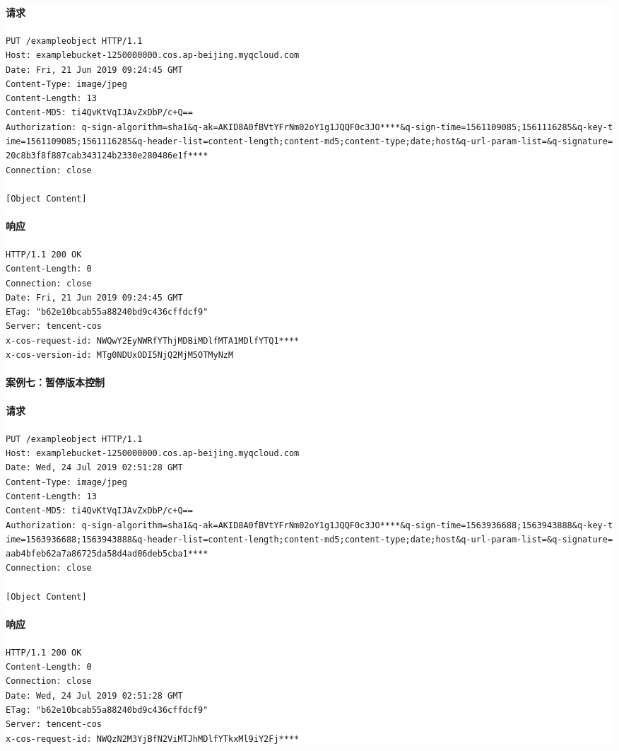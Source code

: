 #### 请求

```shell
PUT /exampleobject HTTP/1.1
Host: examplebucket-1250000000.cos.ap-beijing.myqcloud.com
Date: Fri, 21 Jun 2019 09:24:45 GMT
Content-Type: image/jpeg
Content-Length: 13
Content-MD5: ti4QvKtVqIJAvZxDbP/c+Q==
Authorization: q-sign-algorithm=sha1&q-ak=AKID8A0fBVtYFrNm02oY1g1JQQF0c3JO****&q-sign-time=1561109085;1561116285&q-key-time=1561109085;1561116285&q-header-list=content-length;content-md5;content-type;date;host&q-url-param-list=&q-signature=20c8b3f8f887cab343124b2330e280486e1f****
Connection: close

[Object Content]
```

#### 响应

```shell
HTTP/1.1 200 OK
Content-Length: 0
Connection: close
Date: Fri, 21 Jun 2019 09:24:45 GMT
ETag: "b62e10bcab55a88240bd9c436cffdcf9"
Server: tencent-cos
x-cos-request-id: NWQwY2EyNWRfYThjMDBiMDlfMTA1MDlfYTQ1****
x-cos-version-id: MTg0NDUxODI5NjQ2MjM5OTMyNzM
```

#### 案例七：暂停版本控制

#### 请求

```shell
PUT /exampleobject HTTP/1.1
Host: examplebucket-1250000000.cos.ap-beijing.myqcloud.com
Date: Wed, 24 Jul 2019 02:51:28 GMT
Content-Type: image/jpeg
Content-Length: 13
Content-MD5: ti4QvKtVqIJAvZxDbP/c+Q==
Authorization: q-sign-algorithm=sha1&q-ak=AKID8A0fBVtYFrNm02oY1g1JQQF0c3JO****&q-sign-time=1563936688;1563943888&q-key-time=1563936688;1563943888&q-header-list=content-length;content-md5;content-type;date;host&q-url-param-list=&q-signature=aab4bfeb62a7a86725da58d4ad06deb5cba1****
Connection: close

[Object Content]
```

#### 响应

```shell
HTTP/1.1 200 OK
Content-Length: 0
Connection: close
Date: Wed, 24 Jul 2019 02:51:28 GMT
ETag: "b62e10bcab55a88240bd9c436cffdcf9"
Server: tencent-cos
x-cos-request-id: NWQzN2M3YjBfN2ViMTJhMDlfYTkxMl9iY2Fj****
```
